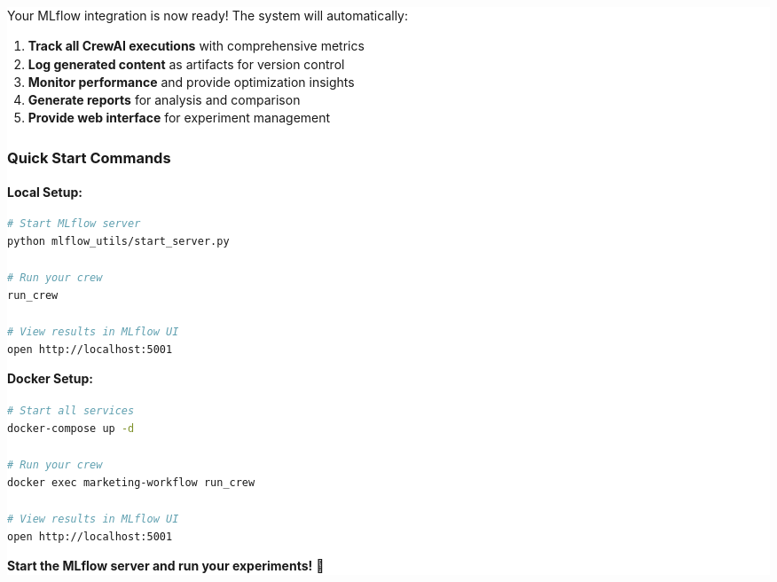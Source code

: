 Your MLflow integration is now ready! The system will automatically:

1. **Track all CrewAI executions** with comprehensive metrics
2. **Log generated content** as artifacts for version control
3. **Monitor performance** and provide optimization insights
4. **Generate reports** for analysis and comparison
5. **Provide web interface** for experiment management

### Quick Start Commands

**Local Setup:**
```bash
# Start MLflow server
python mlflow_utils/start_server.py

# Run your crew
run_crew

# View results in MLflow UI
open http://localhost:5001
```

**Docker Setup:**
```bash
# Start all services
docker-compose up -d

# Run your crew
docker exec marketing-workflow run_crew

# View results in MLflow UI
open http://localhost:5001
```

**Start the MLflow server and run your experiments!** 🚀
